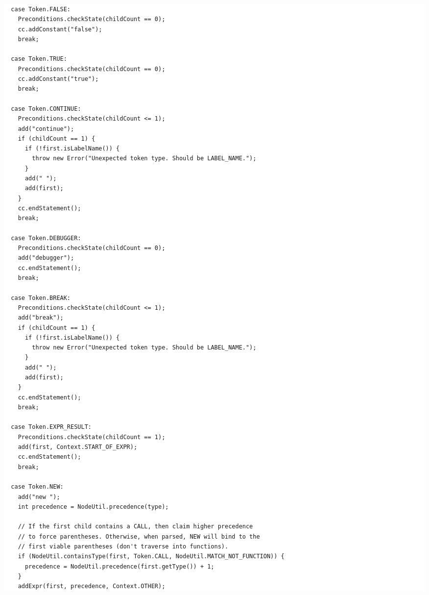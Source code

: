       case Token.FALSE:
        Preconditions.checkState(childCount == 0);
        cc.addConstant("false");
        break;

      case Token.TRUE:
        Preconditions.checkState(childCount == 0);
        cc.addConstant("true");
        break;

      case Token.CONTINUE:
        Preconditions.checkState(childCount <= 1);
        add("continue");
        if (childCount == 1) {
          if (!first.isLabelName()) {
            throw new Error("Unexpected token type. Should be LABEL_NAME.");
          }
          add(" ");
          add(first);
        }
        cc.endStatement();
        break;

      case Token.DEBUGGER:
        Preconditions.checkState(childCount == 0);
        add("debugger");
        cc.endStatement();
        break;

      case Token.BREAK:
        Preconditions.checkState(childCount <= 1);
        add("break");
        if (childCount == 1) {
          if (!first.isLabelName()) {
            throw new Error("Unexpected token type. Should be LABEL_NAME.");
          }
          add(" ");
          add(first);
        }
        cc.endStatement();
        break;

      case Token.EXPR_RESULT:
        Preconditions.checkState(childCount == 1);
        add(first, Context.START_OF_EXPR);
        cc.endStatement();
        break;

      case Token.NEW:
        add("new ");
        int precedence = NodeUtil.precedence(type);

        // If the first child contains a CALL, then claim higher precedence
        // to force parentheses. Otherwise, when parsed, NEW will bind to the
        // first viable parentheses (don't traverse into functions).
        if (NodeUtil.containsType(first, Token.CALL, NodeUtil.MATCH_NOT_FUNCTION)) {
          precedence = NodeUtil.precedence(first.getType()) + 1;
        }
        addExpr(first, precedence, Context.OTHER);
